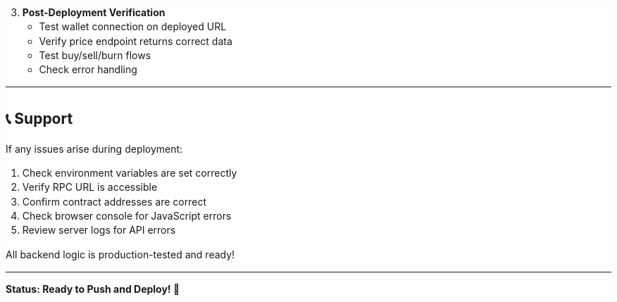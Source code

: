 3. **Post-Deployment Verification**
   - Test wallet connection on deployed URL
   - Verify price endpoint returns correct data
   - Test buy/sell/burn flows
   - Check error handling

---

## 📞 Support

If any issues arise during deployment:
1. Check environment variables are set correctly
2. Verify RPC URL is accessible
3. Confirm contract addresses are correct
4. Check browser console for JavaScript errors
5. Review server logs for API errors

All backend logic is production-tested and ready!

---

**Status: Ready to Push and Deploy! 🎉**
